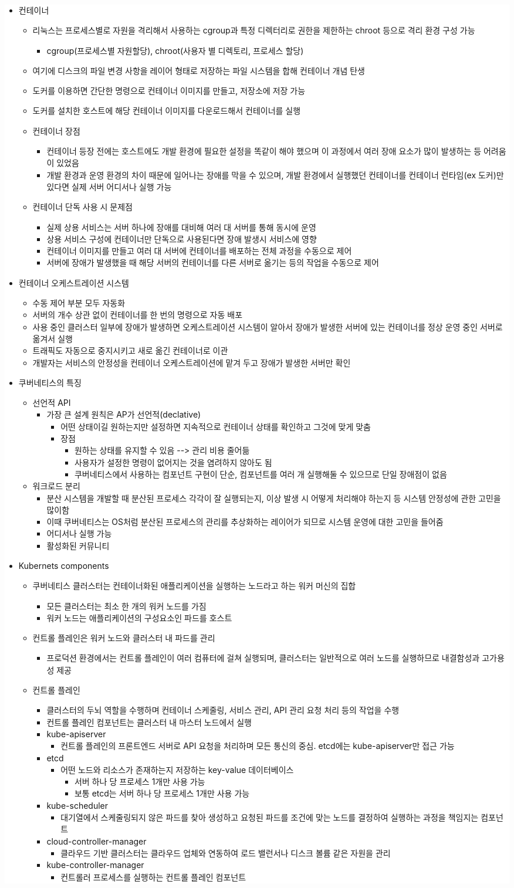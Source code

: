 - 컨테이너

  - 리눅스는 프로세스별로 자원을 격리해서 사용하는 cgroup과 특정 디렉터리로 권한을 제한하는 chroot 등으로 격리 환경 구성 가능
    - cgroup(프로세스별 자원할당), chroot(사용자 별 디렉토리, 프로세스 할당)
  - 여기에 디스크의 파일 변경 사항을 레이어 형태로 저장하는 파일 시스템을 합해 컨테이너 개념 탄생

  - 도커를 이용하면 간단한 명령으로 컨테이너 이미지를 만들고, 저장소에 저장 가능
  - 도커를 설치한 호스트에 해당 컨테이너 이미지를 다운로드해서 컨테이너를 실행
  - 컨테이너 장점
    - 컨테이너 등장 전에는 호스트에도 개발 환경에 필요한 설정을 똑같이 해야 했으며 이 과정에서 여러 장애 요소가 많이 발생하는 등 어려움이 있었음
    - 개발 환경과 운영 환경의 차이 때문에 일어나는 장애를 막을 수 있으며, 개발 환경에서 실행했던 컨테이너를 컨테이너 런타임(ex 도커)만 있다면 실제 서버 어디서나 실행 가능
  - 컨테이너 단독 사용 시 문제점
    - 실제 상용 서비스는 서버 하나에 장애를 대비해 여러 대 서버를 통해 동시에 운영
    - 상용 서비스 구성에 컨테이너만 단독으로 사용된다면 장애 발생시 서비스에 영향
    - 컨테이너 이미지를 만들고 여러 대 서버에 컨테이너를 배포하는 전체 과정을 수동으로 제어
    - 서버에 장애가 발생했을 때 해당 서버의 컨테이너를 다른 서버로 옮기는 등의 작업을 수동으로 제어

- 컨테이너 오케스트레이션 시스템

  - 수동 제어 부분 모두 자동화
  - 서버의 개수 상관 없이 컨테이너를 한 번의 명령으로 자동 배포
  - 사용 중인 클러스터 일부에 장애가 발생하면 오케스트레이션 시스템이 알아서 장애가 발생한 서버에 있는 컨테이너를 정상 운영 중인 서버로 옮겨서 실행
  - 트래픽도 자동으로 중지시키고 새로 옮긴 컨테이너로 이관
  - 개발자는 서비스의 안정성을 컨테이너 오케스트레이션에 맡겨 두고 장애가 발생한 서버만 확인

- 쿠버네티스의 특징

  - 선언적 API
    - 가장 큰 설계 원칙은 AP가 선언적(declative)
      - 어떤 상태이길 원하는지만 설정하면 지속적으로 컨테이너 상태를 확인하고 그것에 맞게 맞춤
      - 장점
        - 원하는 상태를 유지할 수 있음 --> 관리 비용 줄어듦
        - 사용자가 설정한 명령이 없어지는 것을 염려하지 않아도 됨
        - 쿠버네티스에서 사용하는 컴포넌트 구현이 단순, 컴포넌트를 여러 개 실행해둘 수 있으므로 단일 장애점이 없음
  - 워크로드 분리
    - 분산 시스템을 개발할 때 분산된 프로세스 각각이 잘 실행되는지, 이상 발생 시 어떻게 처리해야 하는지 등 시스템 안정성에 관한 고민을 많이함
    - 이때 쿠버네티스는 OS처럼 분산된 프로세스의 관리를 추상화하는 레이어가 되므로 시스템 운영에 대한 고민을 들어줌
    - 어디서나 실행 가능
    - 활성화된 커뮤니티

- Kubernets components

  - 쿠버네티스 클러스터는 컨테이너화된 애플리케이션을 실행하는 노드라고 하는 워커 머신의 집합

    - 모든 클러스터는 최소 한 개의 워커 노드를 가짐
    - 워커 노드는 애플리케이션의 구성요소인 파드를 호스트

  - 컨트롤 플레인은 워커 노드와 클러스터 내 파드를 관리

    - 프로덕션 환경에서는 컨트롤 플레인이 여러 컴퓨터에 걸쳐 실행되며, 클러스터는 일반적으로 여러 노드를 실행하므로 내결함성과 고가용성 제공

  - 컨트롤 플레인

    - 클러스터의 두뇌 역할을 수행하며 컨테이너 스케줄링, 서비스 관리, API 관리 요청 처리 등의 작업을 수행
    - 컨트롤 플레인 컴포넌트는 클러스터 내 마스터 노드에서 실행
    - kube-apiserver
      - 컨트롤 플레인의 프론트엔드 서버로 API 요청을 처리하며 모든 통신의 중심. etcd에는 kube-apiserver만 접근 가능
    - etcd
      - 어떤 노드와 리소스가 존재하는지 저장하는 key-value 데이터베이스
        - 서버 하나 당 프로세스 1개만 사용 가능
        - 보통 etcd는 서버 하나 당 프로세스 1개만 사용 가능
    - kube-scheduler
      - 대기열에서 스케줄링되지 않은 파드를 찾아 생성하고 요청된 파드를 조건에 맞는 노드를 결정하여 실행하는 과정을 책임지는 컴포넌트
    - cloud-controller-manager
      - 클라우드 기반 클러스터는 클라우드 업체와 연동하여 로드 밸런서나 디스크 볼륨 같은 자원을 관리
    - kube-controller-manager
      - 컨트롤러 프로세스를 실행하는 컨트롤 플레인 컴포넌트
